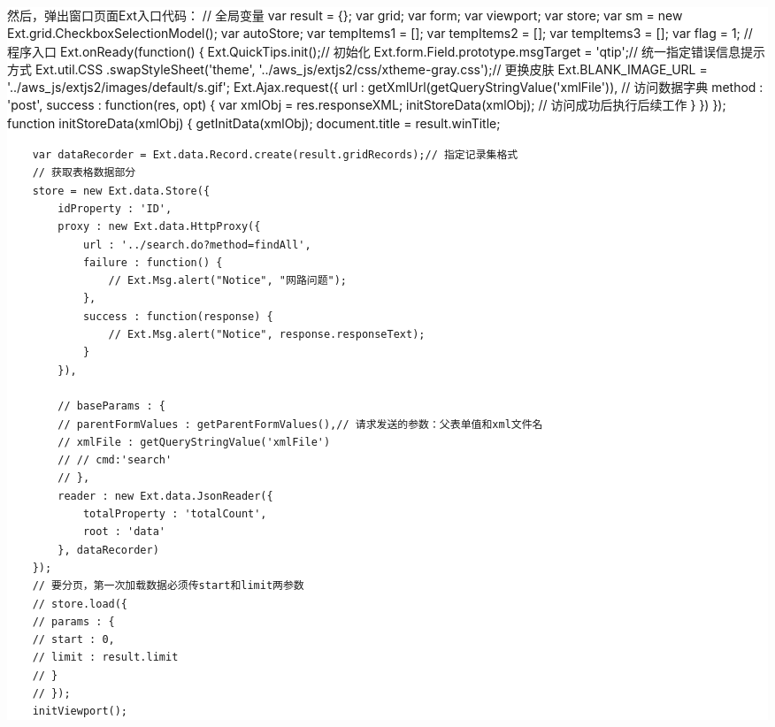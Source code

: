 
然后，弹出窗口页面Ext入口代码：
	// 全局变量
	var result = {};
	var grid;
	var form;
	var viewport;
	var store;
	var sm = new Ext.grid.CheckboxSelectionModel();
	var autoStore;
	var tempItems1 = [];
	var tempItems2 = [];
	var tempItems3 = [];
	var flag = 1;
	// 程序入口
	Ext.onReady(function() {
		Ext.QuickTips.init();// 初始化
		Ext.form.Field.prototype.msgTarget = 'qtip';// 统一指定错误信息提示方式
		Ext.util.CSS	.swapStyleSheet('theme', '../aws_js/extjs2/css/xtheme-gray.css');// 更换皮肤
		Ext.BLANK_IMAGE_URL = '../aws_js/extjs2/images/default/s.gif';
		Ext.Ajax.request({
			url : getXmlUrl(getQueryStringValue('xmlFile')), // 访问数据字典
			method : 'post',
			success : function(res, opt) {
				var xmlObj = res.responseXML;
				initStoreData(xmlObj); // 访问成功后执行后续工作
			}
		})
	});
	function initStoreData(xmlObj) {
		getInitData(xmlObj);
		document.title = result.winTitle;

		var dataRecorder = Ext.data.Record.create(result.gridRecords);// 指定记录集格式
		// 获取表格数据部分
		store = new Ext.data.Store({
			idProperty : 'ID',
			proxy : new Ext.data.HttpProxy({
				url : '../search.do?method=findAll',
				failure : function() {
					// Ext.Msg.alert("Notice", "网路问题");
				},
				success : function(response) {
					// Ext.Msg.alert("Notice", response.responseText);
				}
			}),

			// baseParams : {
			// parentFormValues : getParentFormValues(),// 请求发送的参数：父表单值和xml文件名
			// xmlFile : getQueryStringValue('xmlFile')
			// // cmd:'search'
			// },
			reader : new Ext.data.JsonReader({
				totalProperty : 'totalCount',
				root : 'data'
			}, dataRecorder)
		});
		// 要分页，第一次加载数据必须传start和limit两参数
		// store.load({
		// params : {
		// start : 0,
		// limit : result.limit
		// }
		// });
		initViewport();